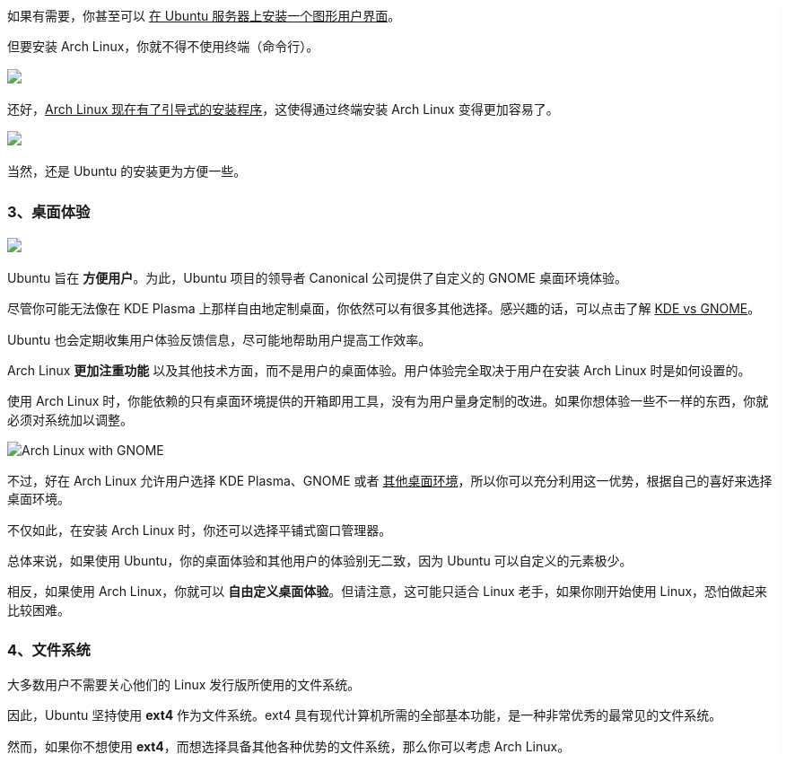如果有需要，你甚至可以 [在 Ubuntu 服务器上安装一个图形用户界面](https://itsfoss.com/install-gui-ubuntu-server/)。


但要安装 Arch Linux，你就不得不使用终端（命令行）。


![](/data/attachment/album/202204/18/152805r8riigjg5vl3hj88.png)


还好，[Arch Linux 现在有了引导式的安装程序](https://news.itsfoss.com/arch-new-guided-installer/)，这使得通过终端安装 Arch Linux 变得更加容易了。


![](/data/attachment/album/202204/18/152805w8mmmwm7nno8mka8.png)


当然，还是 Ubuntu 的安装更为方便一些。


### 3、桌面体验


![](/data/attachment/album/202204/18/152806brm54py7566lmm4f.jpg)


Ubuntu 旨在 **方便用户**。为此，Ubuntu 项目的领导者 Canonical 公司提供了自定义的 GNOME 桌面环境体验。


尽管你可能无法像在 KDE Plasma 上那样自由地定制桌面，你依然可以有很多其他选择。感兴趣的话，可以点击了解 [KDE vs GNOME](/article-14320-1.html)。


Ubuntu 也会定期收集用户体验反馈信息，尽可能地帮助用户提高工作效率。


Arch Linux **更加注重功能** 以及其他技术方面，而不是用户的桌面体验。用户体验完全取决于用户在安装 Arch Linux 时是如何设置的。


使用 Arch Linux 时，你能依赖的只有桌面环境提供的开箱即用工具，没有为用户量身定制的改进。如果你想体验一些不一样的东西，你就必须对系统加以调整。


![Arch Linux with GNOME](/data/attachment/album/202204/18/152807mkskk2w9wrv9v94z.png)


不过，好在 Arch Linux 允许用户选择 KDE Plasma、GNOME 或者 [其他桌面环境](https://itsfoss.com/what-is-desktop-environment/)，所以你可以充分利用这一优势，根据自己的喜好来选择桌面环境。


不仅如此，在安装 Arch Linux 时，你还可以选择平铺式窗口管理器。


总体来说，如果使用 Ubuntu，你的桌面体验和其他用户的体验别无二致，因为 Ubuntu 可以自定义的元素极少。


相反，如果使用 Arch Linux，你就可以 **自由定义桌面体验**。但请注意，这可能只适合 Linux 老手，如果你刚开始使用 Linux，恐怕做起来比较困难。


### 4、文件系统


大多数用户不需要关心他们的 Linux 发行版所使用的文件系统。


因此，Ubuntu 坚持使用 **ext4** 作为文件系统。ext4 具有现代计算机所需的全部基本功能，是一种非常优秀的最常见的文件系统。


然而，如果你不想使用 **ext4**，而想选择具备其他各种优势的文件系统，那么你可以考虑 Arch Linux。
